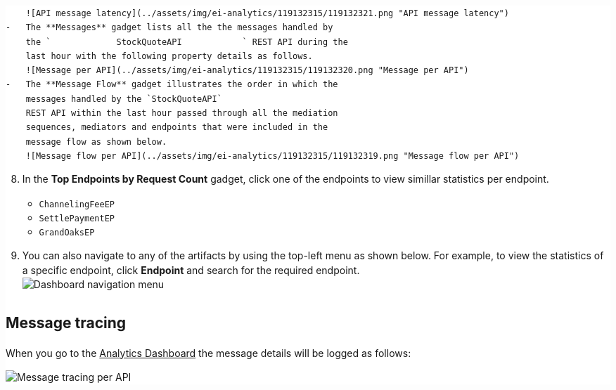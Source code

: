         ![API message latency](../assets/img/ei-analytics/119132315/119132321.png "API message latency")  
    -   The **Messages** gadget lists all the the messages handled by
        the `             StockQuoteAPI            ` REST API during the
        last hour with the following property details as follows.  
        ![Message per API](../assets/img/ei-analytics/119132315/119132320.png "Message per API")
    -   The **Message Flow** gadget illustrates the order in which the
        messages handled by the `StockQuoteAPI`
        REST API within the last hour passed through all the mediation
        sequences, mediators and endpoints that were included in the
        message flow as shown below.  
        ![Message flow per API](../assets/img/ei-analytics/119132315/119132319.png "Message flow per API") 
8. In the **Top Endpoints by Request Count** gadget, click one of the endpoints to view simillar statistics per endpoint.

    -   `ChannelingFeeEP`
    -   `SettlePaymentEP`
    -   `GrandOaksEP`

9. You can also navigate to any of the artifacts by using the top-left
    menu as shown below. For example, to view the statistics of a
    specific endpoint, click **Endpoint** and search for the required
    endpoint.  
    ![Dashboard navigation menu](../assets/img/ei-analytics/119132315/119132317.png "Dashboard navigation menu")

## Message tracing

When you go to the [Analytics Dashboard](#starting-the-analytics-dashboard) the message details will be logged as follows:

![Message tracing per API](../assets/img/ei-analytics/119132315/message-tracing.png "Message tracing per API") 
